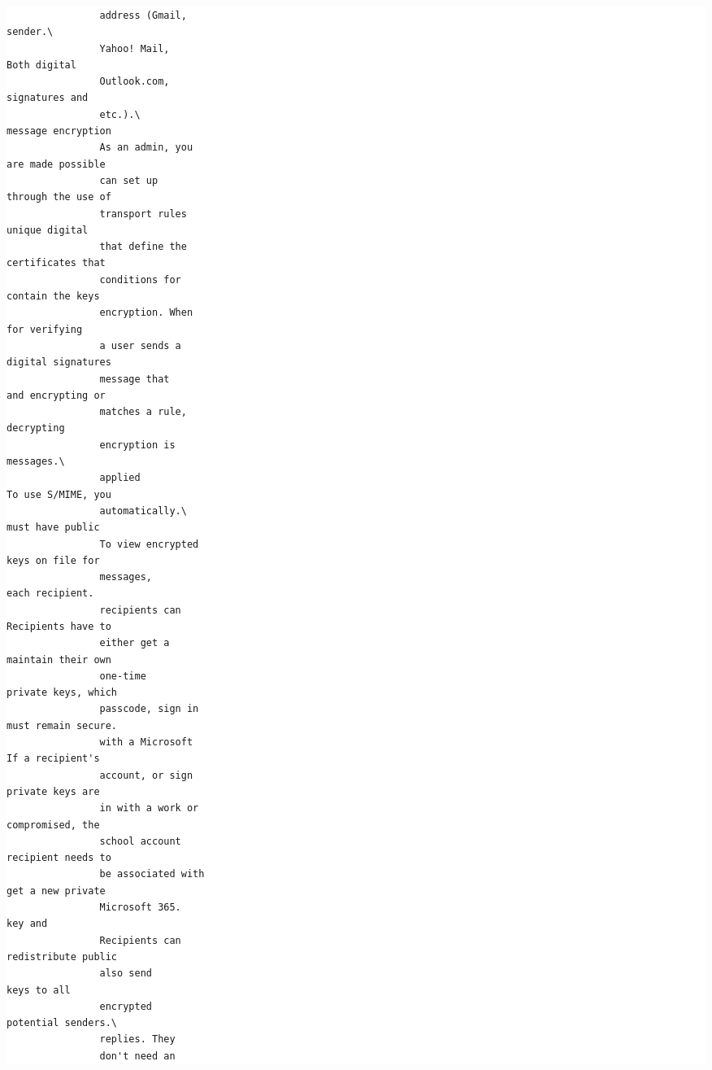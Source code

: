                     address (Gmail,                                                                                                  sender.\
                    Yahoo! Mail,                                                                                                     Both digital
                    Outlook.com,                                                                                                     signatures and
                    etc.).\                                                                                                          message encryption
                    As an admin, you                                                                                                 are made possible
                    can set up                                                                                                       through the use of
                    transport rules                                                                                                  unique digital
                    that define the                                                                                                  certificates that
                    conditions for                                                                                                   contain the keys
                    encryption. When                                                                                                 for verifying
                    a user sends a                                                                                                   digital signatures
                    message that                                                                                                     and encrypting or
                    matches a rule,                                                                                                  decrypting
                    encryption is                                                                                                    messages.\
                    applied                                                                                                          To use S/MIME, you
                    automatically.\                                                                                                  must have public
                    To view encrypted                                                                                                keys on file for
                    messages,                                                                                                        each recipient.
                    recipients can                                                                                                   Recipients have to
                    either get a                                                                                                     maintain their own
                    one-time                                                                                                         private keys, which
                    passcode, sign in                                                                                                must remain secure.
                    with a Microsoft                                                                                                 If a recipient's
                    account, or sign                                                                                                 private keys are
                    in with a work or                                                                                                compromised, the
                    school account                                                                                                   recipient needs to
                    be associated with                                                                                                  get a new private
                    Microsoft 365.                                                                                                      key and
                    Recipients can                                                                                                   redistribute public
                    also send                                                                                                        keys to all
                    encrypted                                                                                                        potential senders.\
                    replies. They                                                                                                    
                    don't need an                                                                                                    